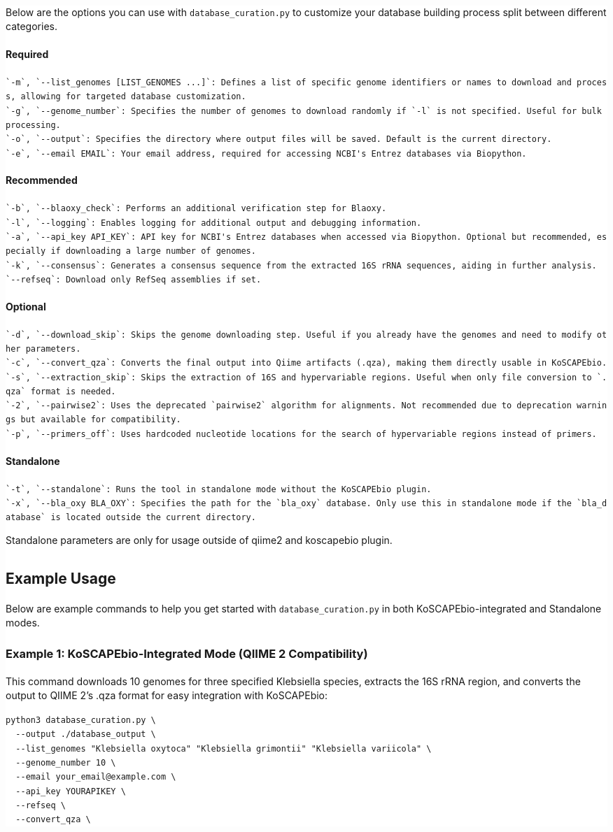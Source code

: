 Below are the options you can use with `database_curation.py` to customize your database building process split between different categories.

#### Required
```
`-m`, `--list_genomes [LIST_GENOMES ...]`: Defines a list of specific genome identifiers or names to download and process, allowing for targeted database customization.
`-g`, `--genome_number`: Specifies the number of genomes to download randomly if `-l` is not specified. Useful for bulk processing.
`-o`, `--output`: Specifies the directory where output files will be saved. Default is the current directory.
`-e`, `--email EMAIL`: Your email address, required for accessing NCBI's Entrez databases via Biopython.
```
#### Recommended
```
`-b`, `--blaoxy_check`: Performs an additional verification step for Blaoxy.
`-l`, `--logging`: Enables logging for additional output and debugging information.
`-a`, `--api_key API_KEY`: API key for NCBI's Entrez databases when accessed via Biopython. Optional but recommended, especially if downloading a large number of genomes.
`-k`, `--consensus`: Generates a consensus sequence from the extracted 16S rRNA sequences, aiding in further analysis.
`--refseq`: Download only RefSeq assemblies if set.
```
#### Optional
```
`-d`, `--download_skip`: Skips the genome downloading step. Useful if you already have the genomes and need to modify other parameters.
`-c`, `--convert_qza`: Converts the final output into Qiime artifacts (.qza), making them directly usable in KoSCAPEbio.
`-s`, `--extraction_skip`: Skips the extraction of 16S and hypervariable regions. Useful when only file conversion to `.qza` format is needed.
`-2`, `--pairwise2`: Uses the deprecated `pairwise2` algorithm for alignments. Not recommended due to deprecation warnings but available for compatibility.
`-p`, `--primers_off`: Uses hardcoded nucleotide locations for the search of hypervariable regions instead of primers.
```
#### Standalone
```
`-t`, `--standalone`: Runs the tool in standalone mode without the KoSCAPEbio plugin.
`-x`, `--bla_oxy BLA_OXY`: Specifies the path for the `bla_oxy` database. Only use this in standalone mode if the `bla_database` is located outside the current directory.
```

Standalone parameters are only for usage outside of qiime2 and koscapebio plugin. 

## Example Usage

Below are example commands to help you get started with `database_curation.py` in both KoSCAPEbio-integrated and Standalone modes.

### Example 1: KoSCAPEbio-Integrated Mode (QIIME 2 Compatibility)
This command downloads 10 genomes for three specified Klebsiella species, extracts the 16S rRNA region, and converts the output to QIIME 2’s .qza format for easy integration with KoSCAPEbio:
```
python3 database_curation.py \
  --output ./database_output \
  --list_genomes "Klebsiella oxytoca" "Klebsiella grimontii" "Klebsiella variicola" \
  --genome_number 10 \
  --email your_email@example.com \
  --api_key YOURAPIKEY \
  --refseq \
  --convert_qza \
```